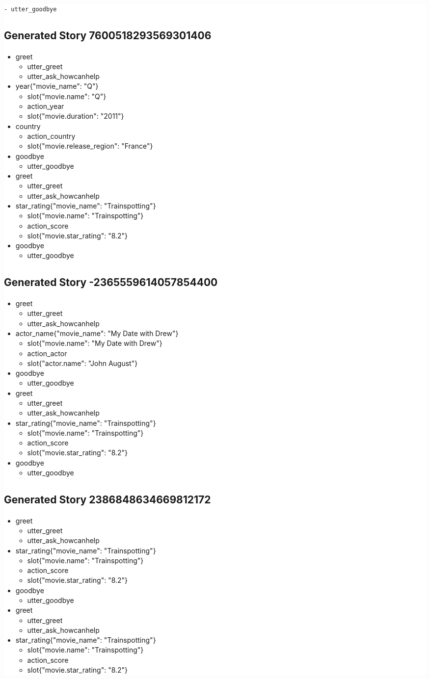     - utter_goodbye

## Generated Story 7600518293569301406
* greet
    - utter_greet
    - utter_ask_howcanhelp
* year{"movie_name": "Q"}
    - slot{"movie.name": "Q"}
    - action_year
    - slot{"movie.duration": "2011"}
* country
    - action_country
    - slot{"movie.release_region": "France"}
* goodbye
    - utter_goodbye
* greet
    - utter_greet
    - utter_ask_howcanhelp
* star_rating{"movie_name": "Trainspotting"}
    - slot{"movie.name": "Trainspotting"}
    - action_score
    - slot{"movie.star_rating": "8.2"}
* goodbye
    - utter_goodbye

## Generated Story -2365559614057854400
* greet
    - utter_greet
    - utter_ask_howcanhelp
* actor_name{"movie_name": "My Date with Drew"}
    - slot{"movie.name": "My Date with Drew"}
    - action_actor
    - slot{"actor.name": "John August"}
* goodbye
    - utter_goodbye
* greet
    - utter_greet
    - utter_ask_howcanhelp
* star_rating{"movie_name": "Trainspotting"}
    - slot{"movie.name": "Trainspotting"}
    - action_score
    - slot{"movie.star_rating": "8.2"}
* goodbye
    - utter_goodbye

## Generated Story 2386848634669812172
* greet
    - utter_greet
    - utter_ask_howcanhelp
* star_rating{"movie_name": "Trainspotting"}
    - slot{"movie.name": "Trainspotting"}
    - action_score
    - slot{"movie.star_rating": "8.2"}
* goodbye
    - utter_goodbye
* greet
    - utter_greet
    - utter_ask_howcanhelp
* star_rating{"movie_name": "Trainspotting"}
    - slot{"movie.name": "Trainspotting"}
    - action_score
    - slot{"movie.star_rating": "8.2"}